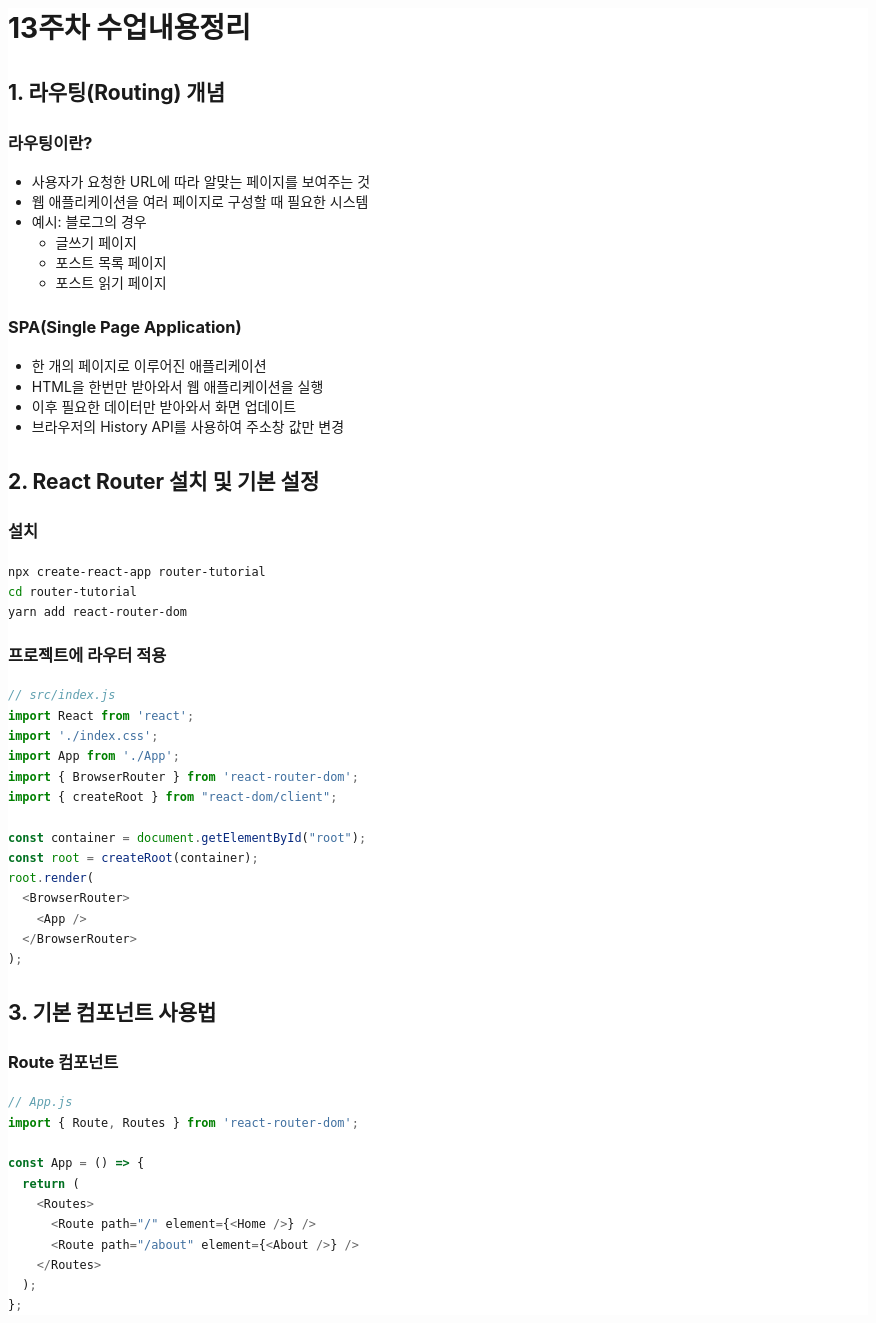 # 13주차 수업내용정리 

## 1. 라우팅(Routing) 개념

### 라우팅이란?
- 사용자가 요청한 URL에 따라 알맞는 페이지를 보여주는 것
- 웹 애플리케이션을 여러 페이지로 구성할 때 필요한 시스템
- 예시: 블로그의 경우
  - 글쓰기 페이지
  - 포스트 목록 페이지  
  - 포스트 읽기 페이지

### SPA(Single Page Application)
- 한 개의 페이지로 이루어진 애플리케이션
- HTML을 한번만 받아와서 웹 애플리케이션을 실행
- 이후 필요한 데이터만 받아와서 화면 업데이트
- 브라우저의 History API를 사용하여 주소창 값만 변경

## 2. React Router 설치 및 기본 설정

### 설치
```bash
npx create-react-app router-tutorial
cd router-tutorial
yarn add react-router-dom
```

### 프로젝트에 라우터 적용
```javascript
// src/index.js
import React from 'react';
import './index.css';
import App from './App';
import { BrowserRouter } from 'react-router-dom';
import { createRoot } from "react-dom/client";

const container = document.getElementById("root");
const root = createRoot(container);
root.render(
  <BrowserRouter>
    <App />
  </BrowserRouter>
);
```

## 3. 기본 컴포넌트 사용법

### Route 컴포넌트
```javascript
// App.js
import { Route, Routes } from 'react-router-dom';

const App = () => {
  return (
    <Routes>
      <Route path="/" element={<Home />} />
      <Route path="/about" element={<About />} />
    </Routes>
  );
};
```